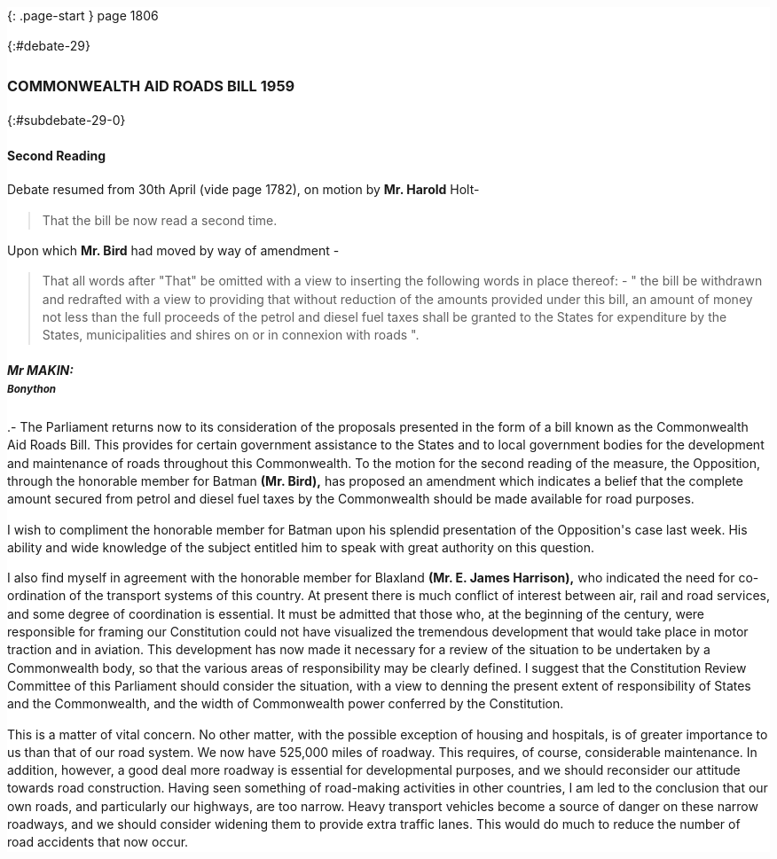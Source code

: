 {: .page-start }
page 1806

{:#debate-29}
### COMMONWEALTH AID ROADS BILL 1959

{:#subdebate-29-0}
#### Second Reading

Debate resumed from 30th April (vide page 1782), on motion by  **Mr. Harold**  Holt- 

  >That the bill be now read a second time. 

Upon which  **Mr. Bird**  had moved by way of amendment - 

  >That all words after "That" be omitted with a view to inserting the following words in place thereof: - " the bill be withdrawn and redrafted with a view to providing that without reduction of the amounts provided under this bill, an amount of money not less than the full proceeds of the petrol and diesel fuel taxes shall be granted to the States for expenditure by the States, municipalities and shires on or in connexion with roads ". 

##### Mr MAKIN:<br><small class="text-muted">Bonython</small>

.- The Parliament returns now to its consideration of the proposals presented in the form of a bill known as the Commonwealth Aid Roads Bill. This provides for certain government assistance to the States and to local government bodies for the development and maintenance of roads throughout this Commonwealth. To the motion for the second reading of the measure, the Opposition, through the honorable member for Batman  **(Mr. Bird),**  has proposed an amendment which indicates a belief that the complete amount secured from petrol and diesel fuel taxes by the Commonwealth should be made available for road purposes. 

I wish to compliment the honorable member for Batman upon his splendid presentation of the Opposition's case last week.  His  ability and wide knowledge of the subject entitled him to speak with great authority on this question. 

I also find myself in agreement with the honorable member for Blaxland  **(Mr. E. James Harrison),**  who indicated the need for co-ordination of the transport systems of this country. At present there is much conflict of interest between air, rail and road services, and some degree of coordination is essential. It must be admitted that those who, at the beginning of the century, were responsible for framing our Constitution could not have visualized the tremendous development that would take place in motor traction and in aviation. This development has now made it necessary for a review of the situation to be undertaken by a Commonwealth body, so that the various areas of responsibility may be clearly defined. I suggest that the Constitution Review Committee of this Parliament should consider the situation, with a view to denning the present extent of responsibility of States and the Commonwealth, and the width of Commonwealth power conferred by the Constitution. 

This is a matter of vital concern. No other matter, with the possible exception of housing and hospitals, is of greater importance to us than that of our road system. We now have 525,000 miles of roadway. This requires, of course, considerable maintenance. In addition, however, a good deal more roadway is essential for developmental purposes, and we should reconsider our attitude towards road construction. Having seen something of road-making activities in other countries, I am led to the conclusion that our own roads, and particularly our highways, are too narrow. Heavy transport vehicles become a source of danger on these narrow roadways, and we should consider widening them to provide extra traffic lanes. This would do much to reduce the number of road accidents that now occur. 
